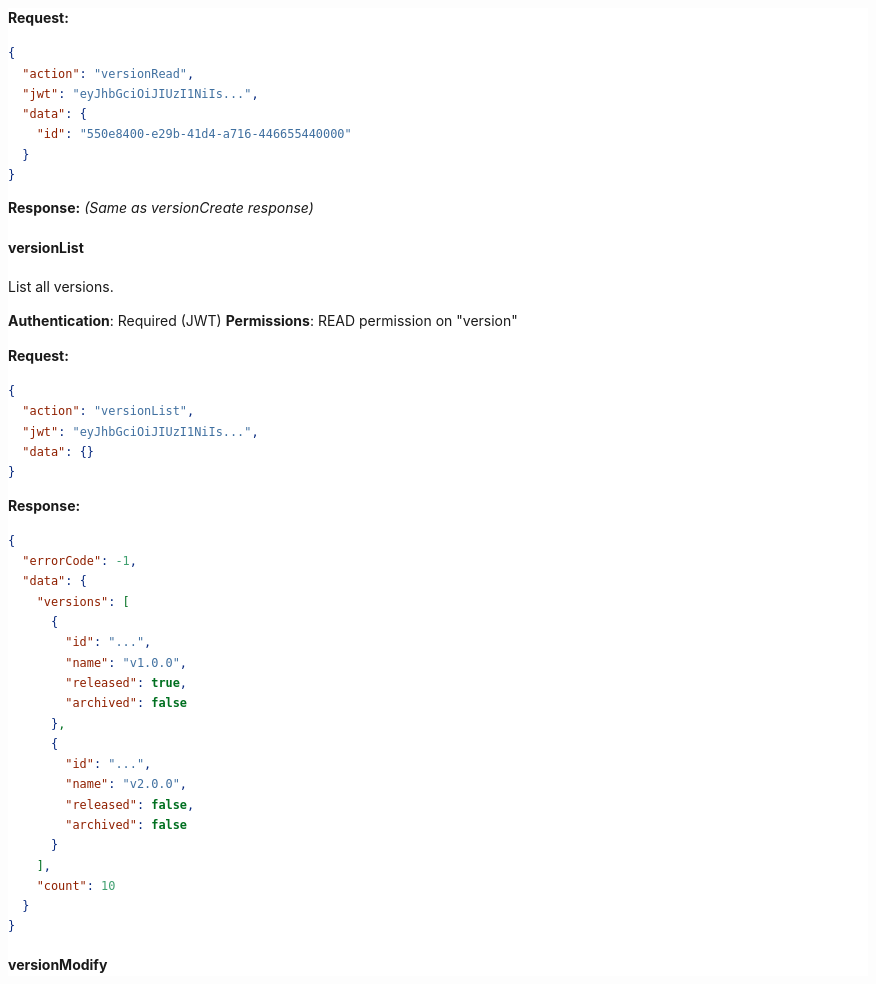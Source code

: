 **Request:**
```json
{
  "action": "versionRead",
  "jwt": "eyJhbGciOiJIUzI1NiIs...",
  "data": {
    "id": "550e8400-e29b-41d4-a716-446655440000"
  }
}
```

**Response:** *(Same as versionCreate response)*

#### versionList

List all versions.

**Authentication**: Required (JWT)
**Permissions**: READ permission on "version"

**Request:**
```json
{
  "action": "versionList",
  "jwt": "eyJhbGciOiJIUzI1NiIs...",
  "data": {}
}
```

**Response:**
```json
{
  "errorCode": -1,
  "data": {
    "versions": [
      {
        "id": "...",
        "name": "v1.0.0",
        "released": true,
        "archived": false
      },
      {
        "id": "...",
        "name": "v2.0.0",
        "released": false,
        "archived": false
      }
    ],
    "count": 10
  }
}
```

#### versionModify
